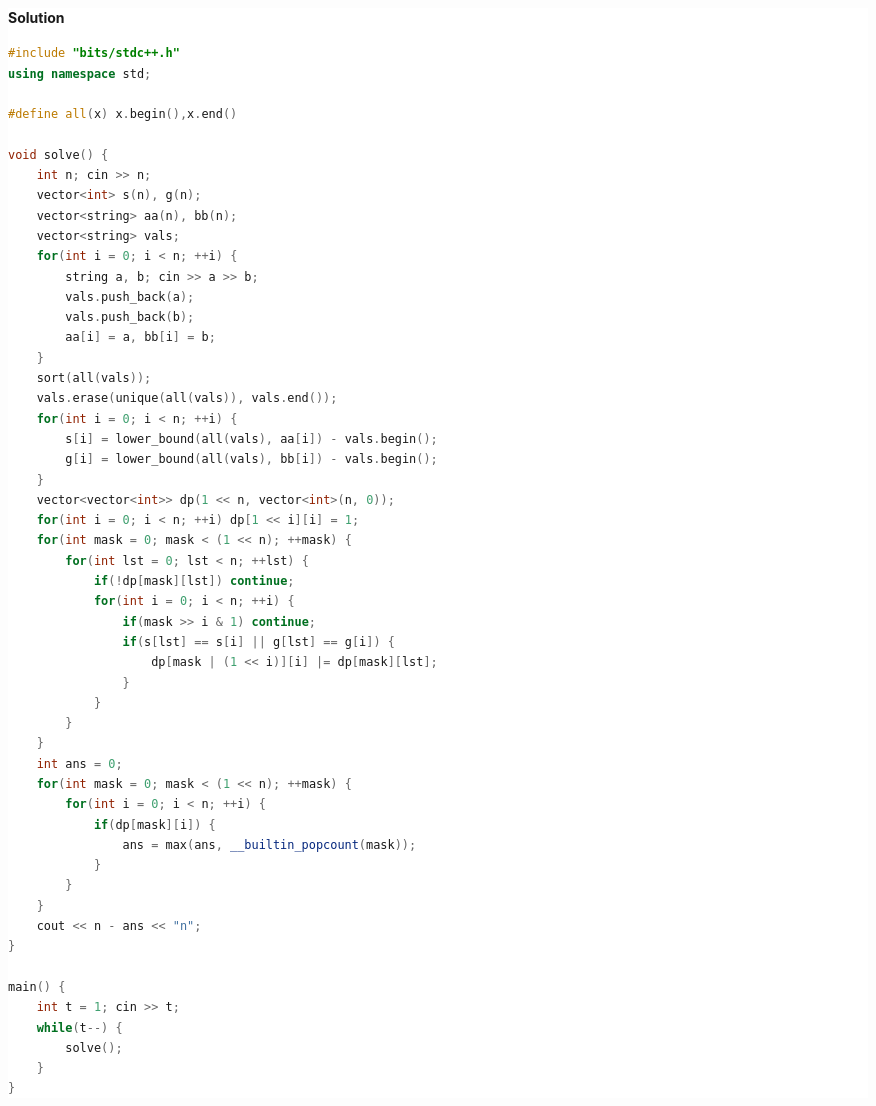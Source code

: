  **Solution**
```cpp
#include "bits/stdc++.h"
using namespace std;

#define all(x) x.begin(),x.end()

void solve() {
    int n; cin >> n;
    vector<int> s(n), g(n);
    vector<string> aa(n), bb(n);
    vector<string> vals;
    for(int i = 0; i < n; ++i) {
        string a, b; cin >> a >> b;
        vals.push_back(a);
        vals.push_back(b);
        aa[i] = a, bb[i] = b;
    }
    sort(all(vals));
    vals.erase(unique(all(vals)), vals.end());
    for(int i = 0; i < n; ++i) {
        s[i] = lower_bound(all(vals), aa[i]) - vals.begin();
        g[i] = lower_bound(all(vals), bb[i]) - vals.begin();
    }
    vector<vector<int>> dp(1 << n, vector<int>(n, 0));
    for(int i = 0; i < n; ++i) dp[1 << i][i] = 1;
    for(int mask = 0; mask < (1 << n); ++mask) {
        for(int lst = 0; lst < n; ++lst) {
            if(!dp[mask][lst]) continue;
            for(int i = 0; i < n; ++i) {
                if(mask >> i & 1) continue;
                if(s[lst] == s[i] || g[lst] == g[i]) {
                    dp[mask | (1 << i)][i] |= dp[mask][lst];
                }
            }
        }
    }
    int ans = 0;
    for(int mask = 0; mask < (1 << n); ++mask) {
        for(int i = 0; i < n; ++i) {
            if(dp[mask][i]) {
                ans = max(ans, __builtin_popcount(mask));
            }
        }
    }
    cout << n - ans << "n";
}   
 
main() {
    int t = 1; cin >> t;
    while(t--) {
        solve();
    }
}
```
